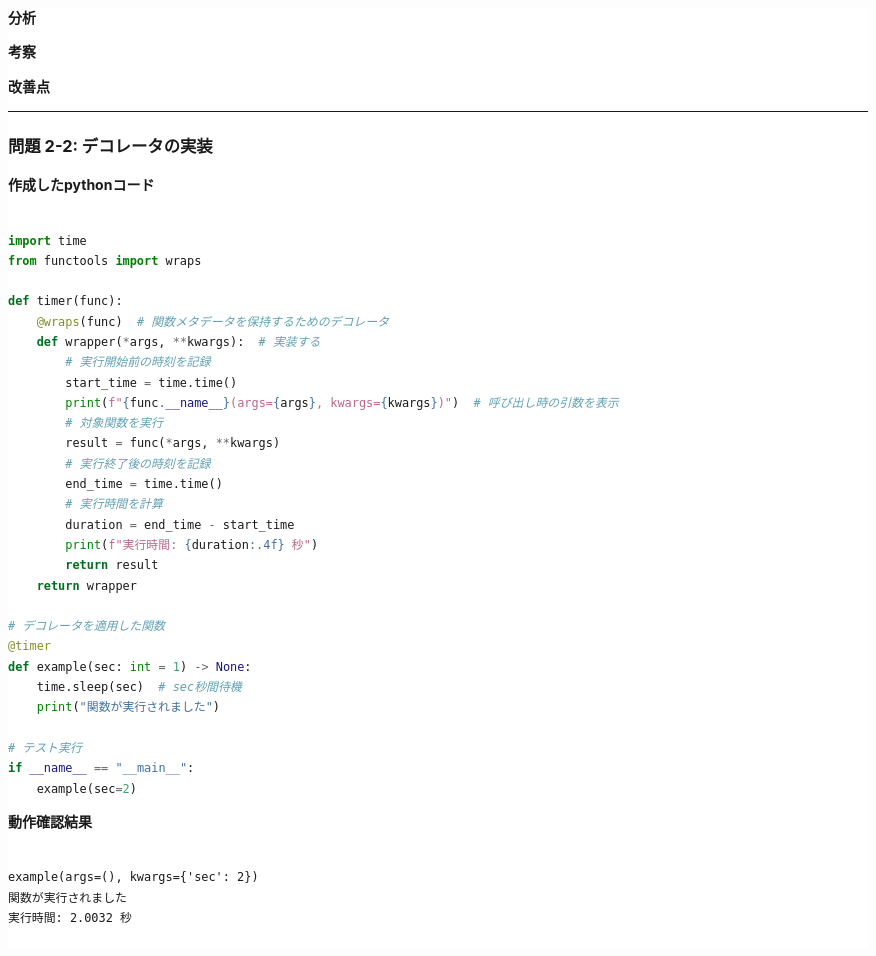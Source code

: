 **分析** 



**考察**  



**改善点**  


----

### **問題 2-2: デコレータの実装**

**作成したpythonコード**

```python

import time
from functools import wraps

def timer(func):
    @wraps(func)  # 関数メタデータを保持するためのデコレータ
    def wrapper(*args, **kwargs):  # 実装する
        # 実行開始前の時刻を記録
        start_time = time.time()
        print(f"{func.__name__}(args={args}, kwargs={kwargs})")  # 呼び出し時の引数を表示
        # 対象関数を実行
        result = func(*args, **kwargs)
        # 実行終了後の時刻を記録
        end_time = time.time()
        # 実行時間を計算
        duration = end_time - start_time
        print(f"実行時間: {duration:.4f} 秒")
        return result
    return wrapper

# デコレータを適用した関数
@timer
def example(sec: int = 1) -> None:
    time.sleep(sec)  # sec秒間待機
    print("関数が実行されました")

# テスト実行
if __name__ == "__main__":
    example(sec=2)


```

**動作確認結果**
```

example(args=(), kwargs={'sec': 2})
関数が実行されました
実行時間: 2.0032 秒


```
